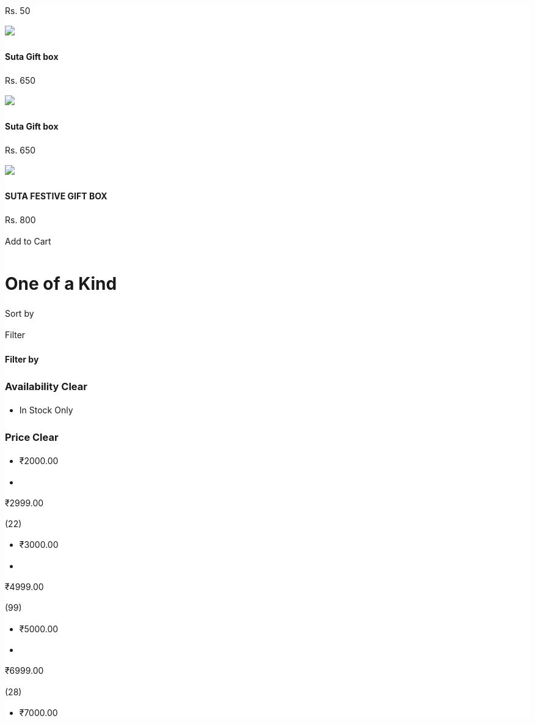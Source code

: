 Rs. 50

![](//suta.in/cdn/shop/files/sutapinkgiftboxnoneditDSC_0946-9_100x.jpg?v=1702461705)

#### Suta Gift box

Rs. 650

![](//suta.in/cdn/shop/files/sutagreengiftboxnoneditDSC00438-17_4e17c8e0-7c6f-41c4-b2ff-e4751ed2fd10_100x.jpg?v=1721040722)

#### Suta Gift box

Rs. 650

![](//suta.in/cdn/shop/files/IMG_7065_1d2465ac-dd4d-408f-8ff6-176eb047f83d_100x.jpg?v=1720263445)

#### SUTA FESTIVE GIFT BOX

Rs. 800

Add to Cart

# One of a Kind

Sort by

Filter

#### Filter by

### Availability Clear

- In Stock Only

### Price Clear

- ₹2000.00

-

₹2999.00

(22)
- ₹3000.00

-

₹4999.00

(99)
- ₹5000.00

-

₹6999.00

(28)
- ₹7000.00
